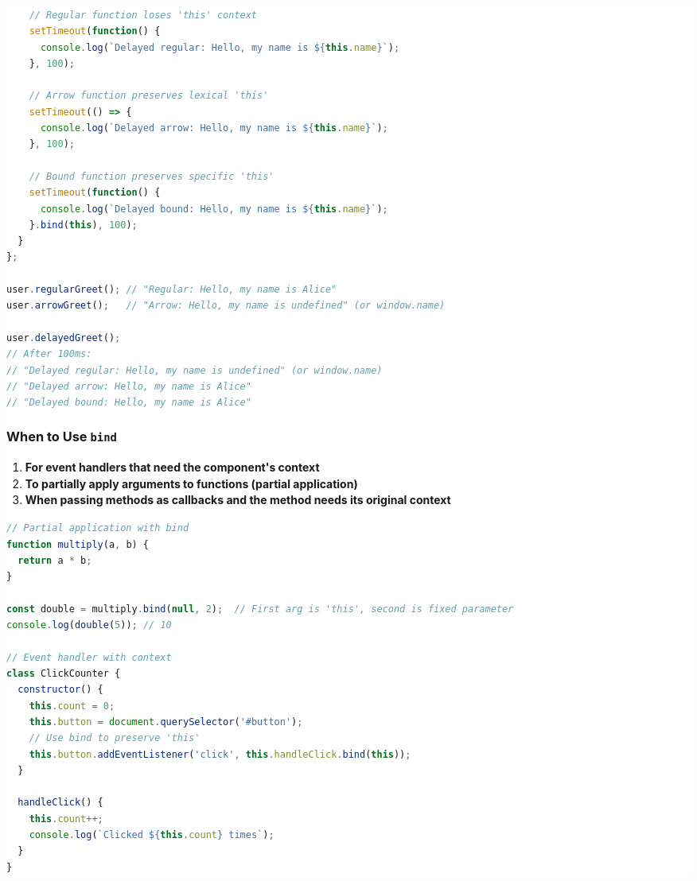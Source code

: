 ```javascript
    // Regular function loses 'this' context
    setTimeout(function() {
      console.log(`Delayed regular: Hello, my name is ${this.name}`);
    }, 100);
    
    // Arrow function preserves lexical 'this'
    setTimeout(() => {
      console.log(`Delayed arrow: Hello, my name is ${this.name}`);
    }, 100);
    
    // Bound function preserves specific 'this'
    setTimeout(function() {
      console.log(`Delayed bound: Hello, my name is ${this.name}`);
    }.bind(this), 100);
  }
};

user.regularGreet(); // "Regular: Hello, my name is Alice"
user.arrowGreet();   // "Arrow: Hello, my name is undefined" (or window.name)

user.delayedGreet();
// After 100ms:
// "Delayed regular: Hello, my name is undefined" (or window.name)
// "Delayed arrow: Hello, my name is Alice"
// "Delayed bound: Hello, my name is Alice"
```

### When to Use `bind`

1. **For event handlers that need the component's context**
2. **To partially apply arguments to functions (partial application)**
3. **When passing methods as callbacks and the method needs its original context**

```javascript
// Partial application with bind
function multiply(a, b) {
  return a * b;
}

const double = multiply.bind(null, 2);  // First arg is 'this', second is fixed parameter
console.log(double(5)); // 10

// Event handler with context
class ClickCounter {
  constructor() {
    this.count = 0;
    this.button = document.querySelector('#button');
    // Use bind to preserve 'this'
    this.button.addEventListener('click', this.handleClick.bind(this));
  }
  
  handleClick() {
    this.count++;
    console.log(`Clicked ${this.count} times`);
  }
}
```
